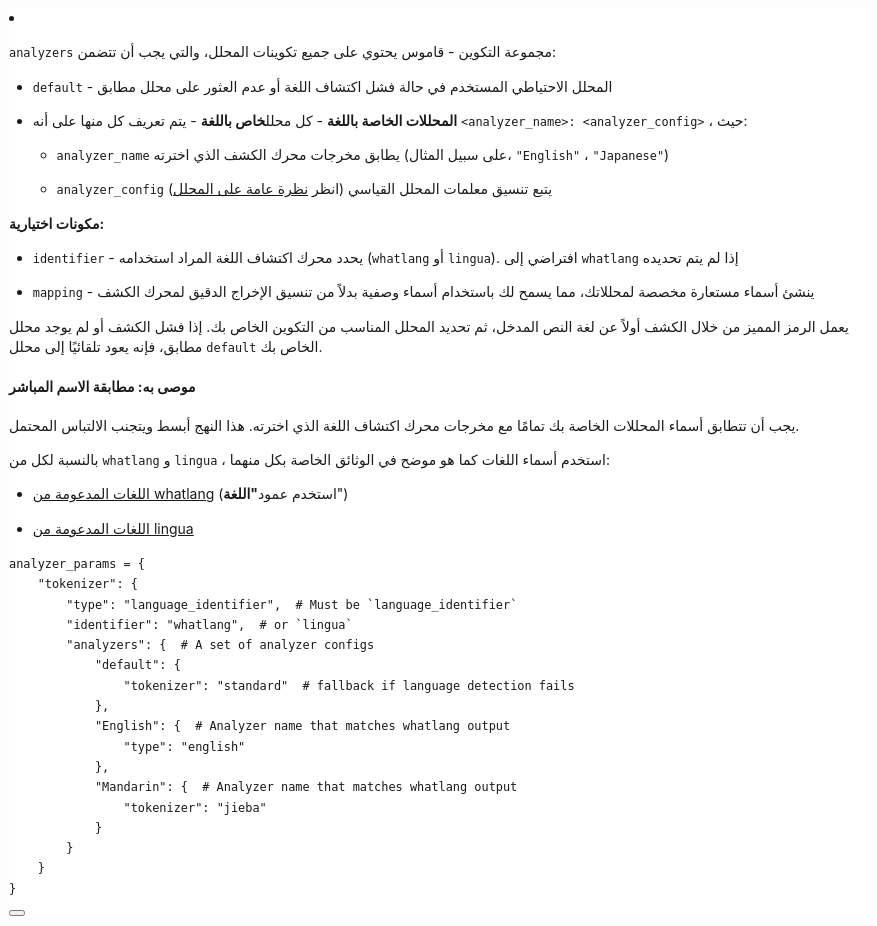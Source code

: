 <li><p><code translate="no">analyzers</code> مجموعة التكوين - قاموس يحتوي على جميع تكوينات المحلل، والتي يجب أن تتضمن:</p>
<ul>
<li><p><code translate="no">default</code> - المحلل الاحتياطي المستخدم في حالة فشل اكتشاف اللغة أو عدم العثور على محلل مطابق</p></li>
<li><p><strong>المحللات الخاصة باللغة</strong> - كل محلل<strong>خاص باللغة</strong> - يتم تعريف كل منها على أنه <code translate="no">&lt;analyzer_name&gt;: &lt;analyzer_config&gt;</code> ، حيث:</p>
<ul>
<li><p><code translate="no">analyzer_name</code> يطابق مخرجات محرك الكشف الذي اخترته (على سبيل المثال، <code translate="no">&quot;English&quot;</code> ، <code translate="no">&quot;Japanese&quot;</code>)</p></li>
<li><p><code translate="no">analyzer_config</code> يتبع تنسيق معلمات المحلل القياسي (انظر <a href="/docs/ar/analyzer-overview.md#Analyzer-types">نظرة عامة على المحلل</a>)</p></li>
</ul></li>
</ul></li>
</ul>
<p><strong>مكونات اختيارية:</strong></p>
<ul>
<li><p><code translate="no">identifier</code> - يحدد محرك اكتشاف اللغة المراد استخدامه (<code translate="no">whatlang</code> أو <code translate="no">lingua</code>). افتراضي إلى <code translate="no">whatlang</code> إذا لم يتم تحديده</p></li>
<li><p><code translate="no">mapping</code> - ينشئ أسماء مستعارة مخصصة لمحللاتك، مما يسمح لك باستخدام أسماء وصفية بدلاً من تنسيق الإخراج الدقيق لمحرك الكشف</p></li>
</ul>
<p>يعمل الرمز المميز من خلال الكشف أولاً عن لغة النص المدخل، ثم تحديد المحلل المناسب من التكوين الخاص بك. إذا فشل الكشف أو لم يوجد محلل مطابق، فإنه يعود تلقائيًا إلى محلل <code translate="no">default</code> الخاص بك.</p>
<h4 id="Recommended-Direct-name-matching" class="common-anchor-header">موصى به: مطابقة الاسم المباشر</h4><p>يجب أن تتطابق أسماء المحللات الخاصة بك تمامًا مع مخرجات محرك اكتشاف اللغة الذي اخترته. هذا النهج أبسط ويتجنب الالتباس المحتمل.</p>
<p>بالنسبة لكل من <code translate="no">whatlang</code> و <code translate="no">lingua</code> ، استخدم أسماء اللغات كما هو موضح في الوثائق الخاصة بكل منهما:</p>
<ul>
<li><p><a href="https://github.com/greyblake/whatlang-rs/blob/master/SUPPORTED_LANGUAGES.md">اللغات المدعومة من whatlang</a> (استخدم عمود<strong>"اللغة</strong>")</p></li>
<li><p><a href="https://github.com/pemistahl/lingua?tab=readme-ov-file#3-which-languages-are-supported">اللغات المدعومة من lingua</a></p></li>
</ul>
<pre><code translate="no" class="language-python">analyzer_params = {
    <span class="hljs-string">&quot;tokenizer&quot;</span>: {
        <span class="hljs-string">&quot;type&quot;</span>: <span class="hljs-string">&quot;language_identifier&quot;</span>,  <span class="hljs-comment"># Must be `language_identifier`</span>
        <span class="hljs-string">&quot;identifier&quot;</span>: <span class="hljs-string">&quot;whatlang&quot;</span>,  <span class="hljs-comment"># or `lingua`</span>
        <span class="hljs-string">&quot;analyzers&quot;</span>: {  <span class="hljs-comment"># A set of analyzer configs</span>
            <span class="hljs-string">&quot;default&quot;</span>: {
                <span class="hljs-string">&quot;tokenizer&quot;</span>: <span class="hljs-string">&quot;standard&quot;</span>  <span class="hljs-comment"># fallback if language detection fails</span>
            },
            <span class="hljs-string">&quot;English&quot;</span>: {  <span class="hljs-comment"># Analyzer name that matches whatlang output</span>
                <span class="hljs-string">&quot;type&quot;</span>: <span class="hljs-string">&quot;english&quot;</span>
            },
            <span class="hljs-string">&quot;Mandarin&quot;</span>: {  <span class="hljs-comment"># Analyzer name that matches whatlang output</span>
                <span class="hljs-string">&quot;tokenizer&quot;</span>: <span class="hljs-string">&quot;jieba&quot;</span>
            }
        }
    }
}
<button class="copy-code-btn"></button></code></pre>